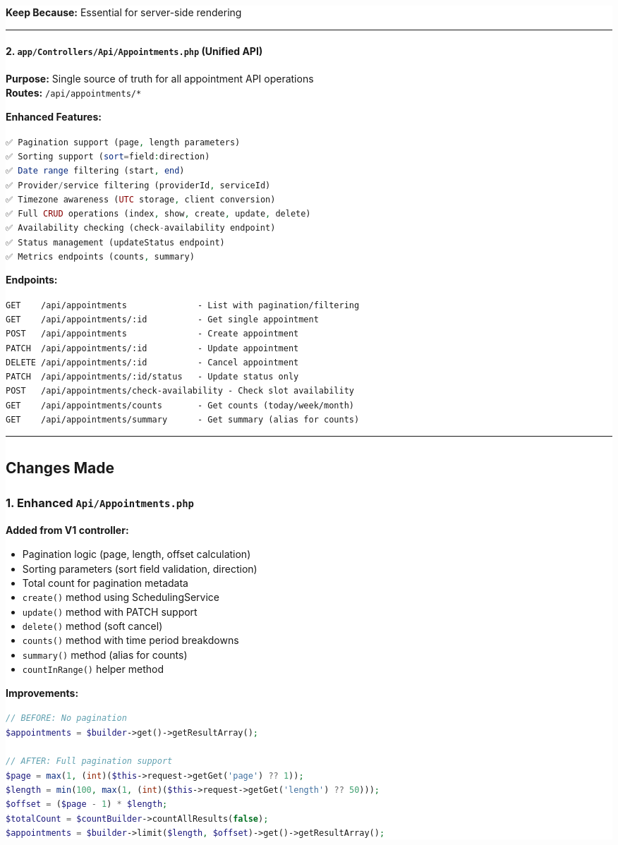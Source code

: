 **Keep Because:** Essential for server-side rendering

---

#### 2. **`app/Controllers/Api/Appointments.php`** (Unified API)
**Purpose:** Single source of truth for all appointment API operations  
**Routes:** `/api/appointments/*`

**Enhanced Features:**
```php
✅ Pagination support (page, length parameters)
✅ Sorting support (sort=field:direction)
✅ Date range filtering (start, end)
✅ Provider/service filtering (providerId, serviceId)
✅ Timezone awareness (UTC storage, client conversion)
✅ Full CRUD operations (index, show, create, update, delete)
✅ Availability checking (check-availability endpoint)
✅ Status management (updateStatus endpoint)
✅ Metrics endpoints (counts, summary)
```

**Endpoints:**
```
GET    /api/appointments              - List with pagination/filtering
GET    /api/appointments/:id          - Get single appointment
POST   /api/appointments              - Create appointment
PATCH  /api/appointments/:id          - Update appointment
DELETE /api/appointments/:id          - Cancel appointment
PATCH  /api/appointments/:id/status   - Update status only
POST   /api/appointments/check-availability - Check slot availability
GET    /api/appointments/counts       - Get counts (today/week/month)
GET    /api/appointments/summary      - Get summary (alias for counts)
```

---

## Changes Made

### 1. Enhanced `Api/Appointments.php`
**Added from V1 controller:**
- Pagination logic (page, length, offset calculation)
- Sorting parameters (sort field validation, direction)
- Total count for pagination metadata
- `create()` method using SchedulingService
- `update()` method with PATCH support
- `delete()` method (soft cancel)
- `counts()` method with time period breakdowns
- `summary()` method (alias for counts)
- `countInRange()` helper method

**Improvements:**
```php
// BEFORE: No pagination
$appointments = $builder->get()->getResultArray();

// AFTER: Full pagination support
$page = max(1, (int)($this->request->getGet('page') ?? 1));
$length = min(100, max(1, (int)($this->request->getGet('length') ?? 50)));
$offset = ($page - 1) * $length;
$totalCount = $countBuilder->countAllResults(false);
$appointments = $builder->limit($length, $offset)->get()->getResultArray();
```

